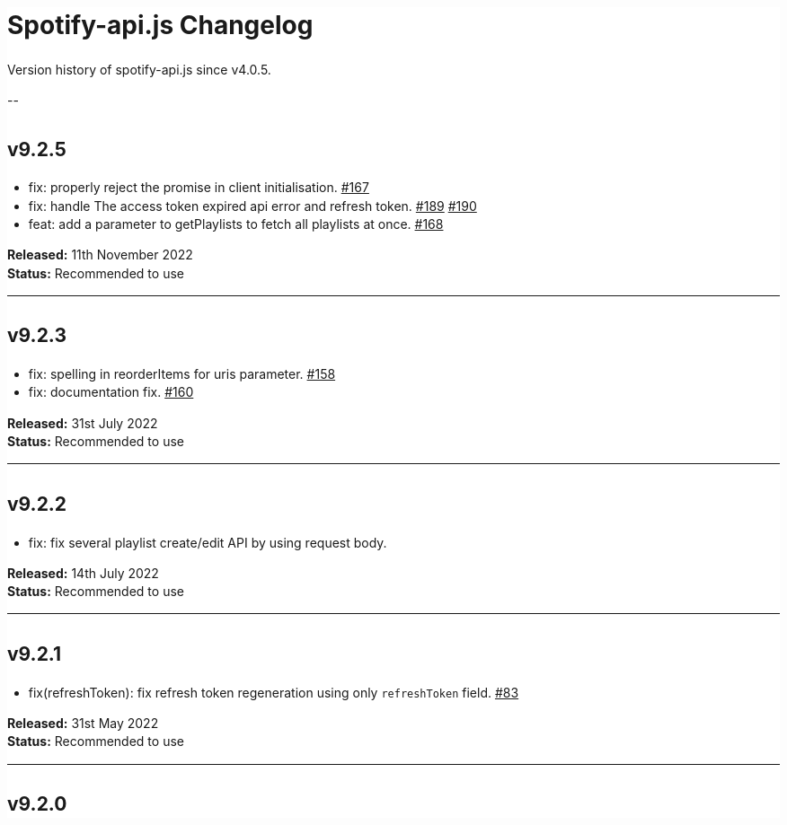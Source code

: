 # Spotify-api.js Changelog

Version history of spotify-api.js since v4.0.5.

--

## v9.2.5

-   fix: properly reject the promise in client initialisation. [#167](https://github.com/spotify-api/spotify-api.js/pull/167)
-   fix: handle The access token expired api error and refresh token. [#189](https://github.com/spotify-api/spotify-api.js/issues/189) [#190](https://github.com/spotify-api/spotify-api.js/pull/190)
-   feat: add a parameter to getPlaylists to fetch all playlists at once. [#168](https://github.com/spotify-api/spotify-api.js/pull/168)

**Released:** 11th November 2022<br/>
**Status:** Recommended to use<br/>

---

## v9.2.3

-   fix: spelling in reorderItems for uris parameter. [#158](https://github.com/spotify-api/spotify-api.js/issues/158)
-   fix: documentation fix. [#160](https://github.com/spotify-api/spotify-api.js/pull/160)

**Released:** 31st July 2022<br/>
**Status:** Recommended to use<br/>

---

## v9.2.2

-   fix: fix several playlist create/edit API by using request body.

**Released:** 14th July 2022<br/>
**Status:** Recommended to use<br/>

---

## v9.2.1

-   fix(refreshToken): fix refresh token regeneration using only `refreshToken` field. [#83](https://github.com/spotify-api/spotify-api.js/issues/83#issuecomment-1140212527)

**Released:** 31st May 2022<br/>
**Status:** Recommended to use<br/>

---

## v9.2.0
